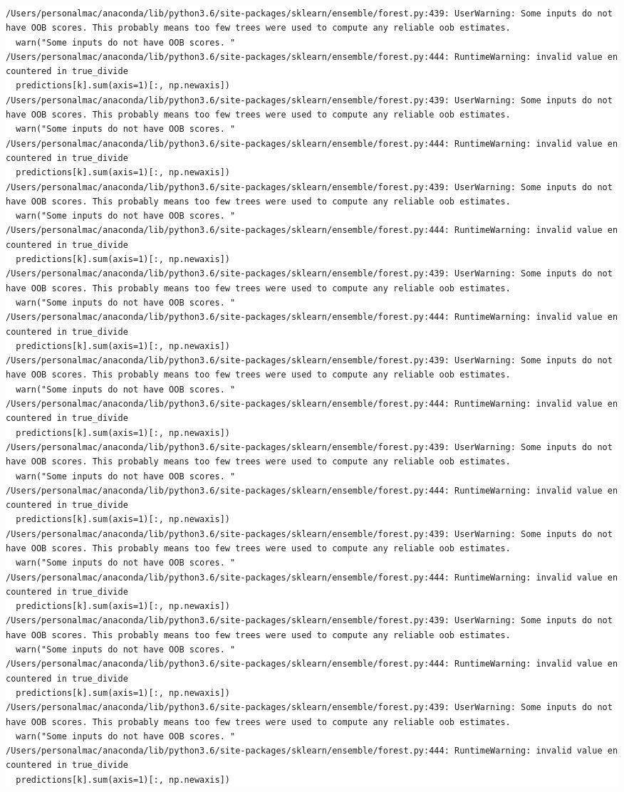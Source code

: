     /Users/personalmac/anaconda/lib/python3.6/site-packages/sklearn/ensemble/forest.py:439: UserWarning: Some inputs do not have OOB scores. This probably means too few trees were used to compute any reliable oob estimates.
      warn("Some inputs do not have OOB scores. "
    /Users/personalmac/anaconda/lib/python3.6/site-packages/sklearn/ensemble/forest.py:444: RuntimeWarning: invalid value encountered in true_divide
      predictions[k].sum(axis=1)[:, np.newaxis])
    /Users/personalmac/anaconda/lib/python3.6/site-packages/sklearn/ensemble/forest.py:439: UserWarning: Some inputs do not have OOB scores. This probably means too few trees were used to compute any reliable oob estimates.
      warn("Some inputs do not have OOB scores. "
    /Users/personalmac/anaconda/lib/python3.6/site-packages/sklearn/ensemble/forest.py:444: RuntimeWarning: invalid value encountered in true_divide
      predictions[k].sum(axis=1)[:, np.newaxis])
    /Users/personalmac/anaconda/lib/python3.6/site-packages/sklearn/ensemble/forest.py:439: UserWarning: Some inputs do not have OOB scores. This probably means too few trees were used to compute any reliable oob estimates.
      warn("Some inputs do not have OOB scores. "
    /Users/personalmac/anaconda/lib/python3.6/site-packages/sklearn/ensemble/forest.py:444: RuntimeWarning: invalid value encountered in true_divide
      predictions[k].sum(axis=1)[:, np.newaxis])
    /Users/personalmac/anaconda/lib/python3.6/site-packages/sklearn/ensemble/forest.py:439: UserWarning: Some inputs do not have OOB scores. This probably means too few trees were used to compute any reliable oob estimates.
      warn("Some inputs do not have OOB scores. "
    /Users/personalmac/anaconda/lib/python3.6/site-packages/sklearn/ensemble/forest.py:444: RuntimeWarning: invalid value encountered in true_divide
      predictions[k].sum(axis=1)[:, np.newaxis])
    /Users/personalmac/anaconda/lib/python3.6/site-packages/sklearn/ensemble/forest.py:439: UserWarning: Some inputs do not have OOB scores. This probably means too few trees were used to compute any reliable oob estimates.
      warn("Some inputs do not have OOB scores. "
    /Users/personalmac/anaconda/lib/python3.6/site-packages/sklearn/ensemble/forest.py:444: RuntimeWarning: invalid value encountered in true_divide
      predictions[k].sum(axis=1)[:, np.newaxis])
    /Users/personalmac/anaconda/lib/python3.6/site-packages/sklearn/ensemble/forest.py:439: UserWarning: Some inputs do not have OOB scores. This probably means too few trees were used to compute any reliable oob estimates.
      warn("Some inputs do not have OOB scores. "
    /Users/personalmac/anaconda/lib/python3.6/site-packages/sklearn/ensemble/forest.py:444: RuntimeWarning: invalid value encountered in true_divide
      predictions[k].sum(axis=1)[:, np.newaxis])
    /Users/personalmac/anaconda/lib/python3.6/site-packages/sklearn/ensemble/forest.py:439: UserWarning: Some inputs do not have OOB scores. This probably means too few trees were used to compute any reliable oob estimates.
      warn("Some inputs do not have OOB scores. "
    /Users/personalmac/anaconda/lib/python3.6/site-packages/sklearn/ensemble/forest.py:444: RuntimeWarning: invalid value encountered in true_divide
      predictions[k].sum(axis=1)[:, np.newaxis])
    /Users/personalmac/anaconda/lib/python3.6/site-packages/sklearn/ensemble/forest.py:439: UserWarning: Some inputs do not have OOB scores. This probably means too few trees were used to compute any reliable oob estimates.
      warn("Some inputs do not have OOB scores. "
    /Users/personalmac/anaconda/lib/python3.6/site-packages/sklearn/ensemble/forest.py:444: RuntimeWarning: invalid value encountered in true_divide
      predictions[k].sum(axis=1)[:, np.newaxis])
    /Users/personalmac/anaconda/lib/python3.6/site-packages/sklearn/ensemble/forest.py:439: UserWarning: Some inputs do not have OOB scores. This probably means too few trees were used to compute any reliable oob estimates.
      warn("Some inputs do not have OOB scores. "
    /Users/personalmac/anaconda/lib/python3.6/site-packages/sklearn/ensemble/forest.py:444: RuntimeWarning: invalid value encountered in true_divide
      predictions[k].sum(axis=1)[:, np.newaxis])